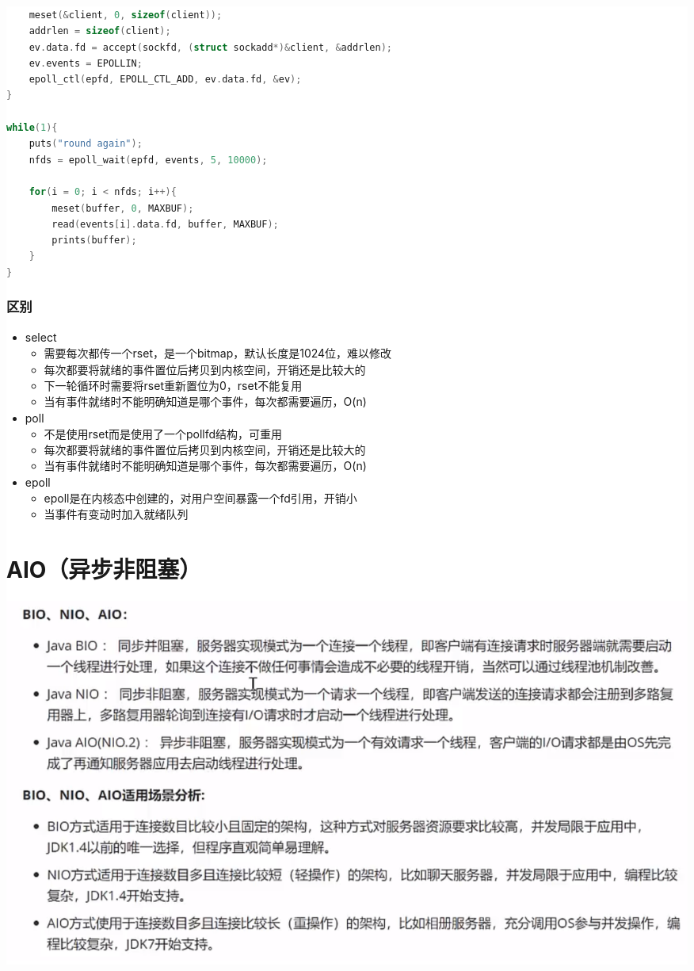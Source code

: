 ```c
    meset(&client, 0, sizeof(client));
    addrlen = sizeof(client);
    ev.data.fd = accept(sockfd, (struct sockadd*)&client, &addrlen);
    ev.events = EPOLLIN;
    epoll_ctl(epfd, EPOLL_CTL_ADD, ev.data.fd, &ev);
}

while(1){
    puts("round again");
    nfds = epoll_wait(epfd, events, 5, 10000);
    
    for(i = 0; i < nfds; i++){
        meset(buffer, 0, MAXBUF);
        read(events[i].data.fd, buffer, MAXBUF);
        prints(buffer);
    }
}
```

### 区别

- select
  - 需要每次都传一个rset，是一个bitmap，默认长度是1024位，难以修改
  - 每次都要将就绪的事件置位后拷贝到内核空间，开销还是比较大的
  - 下一轮循环时需要将rset重新置位为0，rset不能复用
  - 当有事件就绪时不能明确知道是哪个事件，每次都需要遍历，O(n)
- poll
  - 不是使用rset而是使用了一个pollfd结构，可重用
  - 每次都要将就绪的事件置位后拷贝到内核空间，开销还是比较大的
  - 当有事件就绪时不能明确知道是哪个事件，每次都需要遍历，O(n)
- epoll
  - epoll是在内核态中创建的，对用户空间暴露一个fd引用，开销小
  - 当事件有变动时加入就绪队列

# AIO（异步非阻塞）

![image-20220310162132779](..//pic//image-20220310162132779.png)
